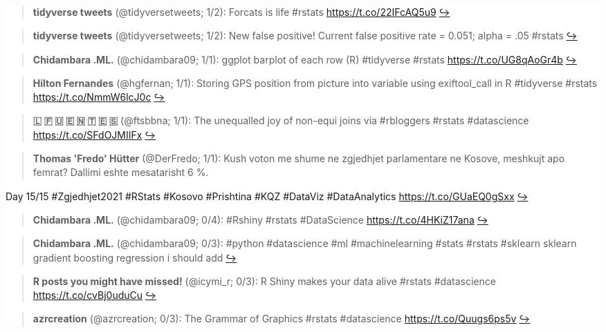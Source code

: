 


> **tidyverse tweets** (@tidyversetweets; 1/2): Forcats is life #rstats https://t.co/22IFcAQ5u9  [&#8618;](https://twitter.com/dataandme/status/1360729754748469250)




> **tidyverse tweets** (@tidyversetweets; 1/2): New false positive! Current false positive rate = 0.051; alpha = .05 #rstats  [&#8618;](https://twitter.com/dataandme/status/1360725487799185412)




> **Chidambara .ML.** (@chidambara09; 1/1): ggplot barplot of each row (R) #tidyverse #rstats https://t.co/UG8qAoGr4b  [&#8618;](https://twitter.com/dataandme/status/1360733140847845379)




> **Hilton Fernandes** (@hgfernan; 1/1): Storing GPS position from picture into variable using exiftool_call in R #tidyverse #rstats https://t.co/NmmW6lcJ0c  [&#8618;](https://twitter.com/dataandme/status/1360726821466210308)




> **🇱 🇫 🇺 🇪 🇳 🇹 🇪 🇸** (@ftsbbna; 1/1): The unequalled joy of non-equi joins via #rbloggers #rstats #datascience https://t.co/SFdOJMIIFx  [&#8618;](https://twitter.com/dataandme/status/1360745846783037442)




> **Thomas 'Fredo' Hütter** (@DerFredo; 1/1): Kush voton me shume ne zgjedhjet parlamentare ne Kosove, meshkujt apo femrat? Dallimi eshte mesatarisht 6 %. 
>
Day 15/15
#Zgjedhjet2021 #RStats #Kosovo #Prishtina #KQZ #DataViz #DataAnalytics https://t.co/GUaEQ0gSxx  [&#8618;](https://twitter.com/dataandme/status/1360722836613197833)




> **Chidambara .ML.** (@chidambara09; 0/4): #Rshiny #rstats #DataScience https://t.co/4HKiZ17ana  [&#8618;](https://twitter.com/dataandme/status/1360804953653186560)




> **Chidambara .ML.** (@chidambara09; 0/3): #python #datascience #ml #machinelearning #stats #rstats #sklearn sklearn gradient boosting regression i should add  [&#8618;](https://twitter.com/dataandme/status/1360820223746732032)




> **R posts you might have missed!** (@icymi_r; 0/3): R Shiny makes your data alive #rstats #datascience https://t.co/cvBj0uduCu  [&#8618;](https://twitter.com/dataandme/status/1360816960808890372)




> **azrcreation** (@azrcreation; 0/3): The Grammar of Graphics #rstats #datascience https://t.co/Quugs6ps5v  [&#8618;](https://twitter.com/dataandme/status/1360816959798001666)



